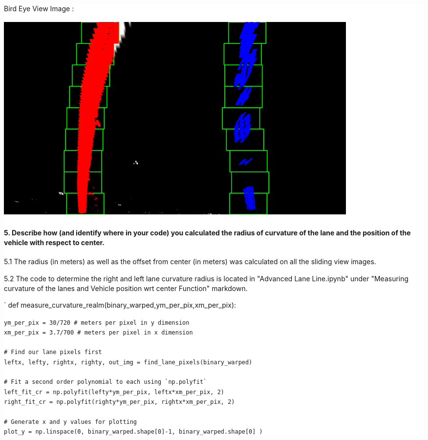 Bird Eye View Image : 

<img src="output_images/test_images_sliding_window/test3.jpg" width="700" height="400" />

#### 5. Describe how (and identify where in your code) you calculated the radius of curvature of the lane and the position of the vehicle with respect to center.

   5.1 The radius (in meters) as well as the offset from center (in meters) was calculated on all the sliding view images. 
   
   5.2 The code to determine the right and left lane curvature radius is located in "Advanced Lane Line.ipynb" under "Measuring curvature of the lanes and Vehicle position wrt center Function" markdown.

   ` def measure_curvature_realm(binary_warped,ym_per_pix,xm_per_pix):
    
    ym_per_pix = 30/720 # meters per pixel in y dimension
    xm_per_pix = 3.7/700 # meters per pixel in x dimension
    
    # Find our lane pixels first
    leftx, lefty, rightx, righty, out_img = find_lane_pixels(binary_warped)

    # Fit a second order polynomial to each using `np.polyfit`
    left_fit_cr = np.polyfit(lefty*ym_per_pix, leftx*xm_per_pix, 2)
    right_fit_cr = np.polyfit(righty*ym_per_pix, rightx*xm_per_pix, 2)

    # Generate x and y values for plotting
    plot_y = np.linspace(0, binary_warped.shape[0]-1, binary_warped.shape[0] )
    